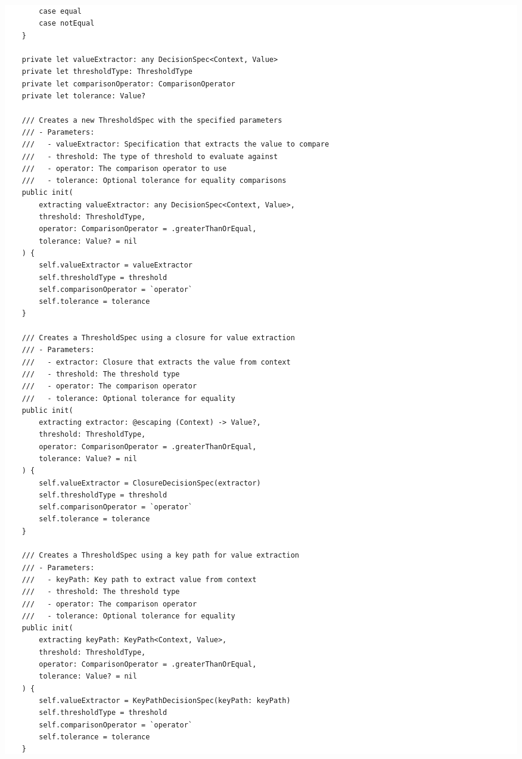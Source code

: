 ```
        case equal
        case notEqual
    }

    private let valueExtractor: any DecisionSpec<Context, Value>
    private let thresholdType: ThresholdType
    private let comparisonOperator: ComparisonOperator
    private let tolerance: Value?

    /// Creates a new ThresholdSpec with the specified parameters
    /// - Parameters:
    ///   - valueExtractor: Specification that extracts the value to compare
    ///   - threshold: The type of threshold to evaluate against
    ///   - operator: The comparison operator to use
    ///   - tolerance: Optional tolerance for equality comparisons
    public init(
        extracting valueExtractor: any DecisionSpec<Context, Value>,
        threshold: ThresholdType,
        operator: ComparisonOperator = .greaterThanOrEqual,
        tolerance: Value? = nil
    ) {
        self.valueExtractor = valueExtractor
        self.thresholdType = threshold
        self.comparisonOperator = `operator`
        self.tolerance = tolerance
    }

    /// Creates a ThresholdSpec using a closure for value extraction
    /// - Parameters:
    ///   - extractor: Closure that extracts the value from context
    ///   - threshold: The threshold type
    ///   - operator: The comparison operator
    ///   - tolerance: Optional tolerance for equality
    public init(
        extracting extractor: @escaping (Context) -> Value?,
        threshold: ThresholdType,
        operator: ComparisonOperator = .greaterThanOrEqual,
        tolerance: Value? = nil
    ) {
        self.valueExtractor = ClosureDecisionSpec(extractor)
        self.thresholdType = threshold
        self.comparisonOperator = `operator`
        self.tolerance = tolerance
    }

    /// Creates a ThresholdSpec using a key path for value extraction
    /// - Parameters:
    ///   - keyPath: Key path to extract value from context
    ///   - threshold: The threshold type
    ///   - operator: The comparison operator
    ///   - tolerance: Optional tolerance for equality
    public init(
        extracting keyPath: KeyPath<Context, Value>,
        threshold: ThresholdType,
        operator: ComparisonOperator = .greaterThanOrEqual,
        tolerance: Value? = nil
    ) {
        self.valueExtractor = KeyPathDecisionSpec(keyPath: keyPath)
        self.thresholdType = threshold
        self.comparisonOperator = `operator`
        self.tolerance = tolerance
    }

```